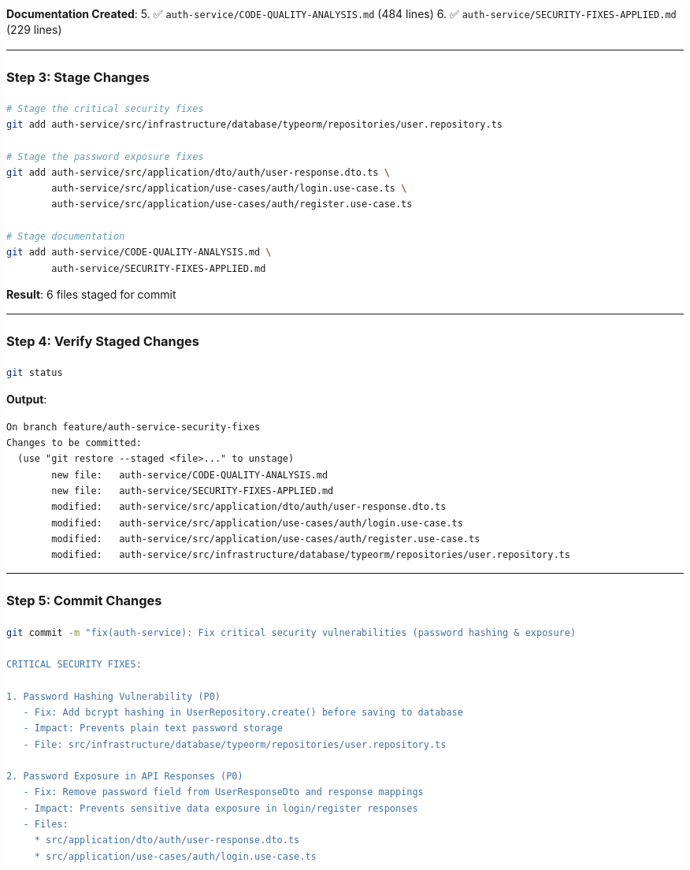 **Documentation Created**:
5. ✅ `auth-service/CODE-QUALITY-ANALYSIS.md` (484 lines)
6. ✅ `auth-service/SECURITY-FIXES-APPLIED.md` (229 lines)

---

### Step 3: Stage Changes

```bash
# Stage the critical security fixes
git add auth-service/src/infrastructure/database/typeorm/repositories/user.repository.ts

# Stage the password exposure fixes
git add auth-service/src/application/dto/auth/user-response.dto.ts \
        auth-service/src/application/use-cases/auth/login.use-case.ts \
        auth-service/src/application/use-cases/auth/register.use-case.ts

# Stage documentation
git add auth-service/CODE-QUALITY-ANALYSIS.md \
        auth-service/SECURITY-FIXES-APPLIED.md
```

**Result**: 6 files staged for commit

---

### Step 4: Verify Staged Changes

```bash
git status
```

**Output**:
```
On branch feature/auth-service-security-fixes
Changes to be committed:
  (use "git restore --staged <file>..." to unstage)
        new file:   auth-service/CODE-QUALITY-ANALYSIS.md
        new file:   auth-service/SECURITY-FIXES-APPLIED.md
        modified:   auth-service/src/application/dto/auth/user-response.dto.ts
        modified:   auth-service/src/application/use-cases/auth/login.use-case.ts
        modified:   auth-service/src/application/use-cases/auth/register.use-case.ts
        modified:   auth-service/src/infrastructure/database/typeorm/repositories/user.repository.ts
```

---

### Step 5: Commit Changes

```bash
git commit -m "fix(auth-service): Fix critical security vulnerabilities (password hashing & exposure)

CRITICAL SECURITY FIXES:

1. Password Hashing Vulnerability (P0)
   - Fix: Add bcrypt hashing in UserRepository.create() before saving to database
   - Impact: Prevents plain text password storage
   - File: src/infrastructure/database/typeorm/repositories/user.repository.ts

2. Password Exposure in API Responses (P0)
   - Fix: Remove password field from UserResponseDto and response mappings
   - Impact: Prevents sensitive data exposure in login/register responses
   - Files:
     * src/application/dto/auth/user-response.dto.ts
     * src/application/use-cases/auth/login.use-case.ts
```